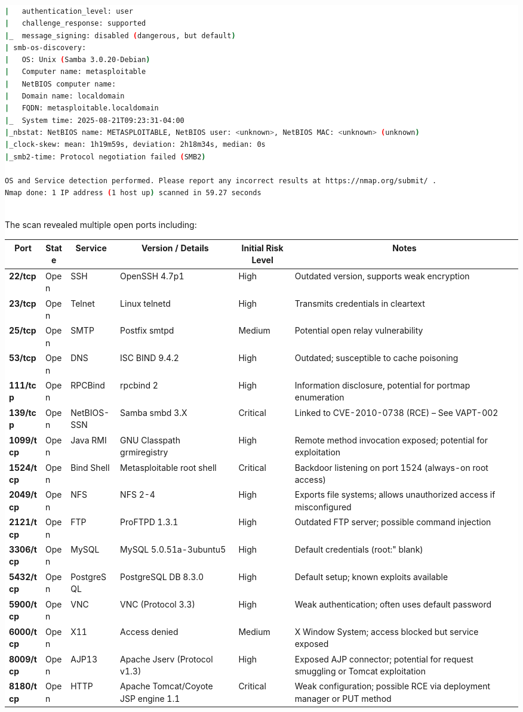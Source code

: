 ```bash
|   authentication_level: user
|   challenge_response: supported
|_  message_signing: disabled (dangerous, but default)
| smb-os-discovery: 
|   OS: Unix (Samba 3.0.20-Debian)
|   Computer name: metasploitable
|   NetBIOS computer name: 
|   Domain name: localdomain
|   FQDN: metasploitable.localdomain
|_  System time: 2025-08-21T09:23:31-04:00
|_nbstat: NetBIOS name: METASPLOITABLE, NetBIOS user: <unknown>, NetBIOS MAC: <unknown> (unknown)
|_clock-skew: mean: 1h19m59s, deviation: 2h18m34s, median: 0s
|_smb2-time: Protocol negotiation failed (SMB2)

OS and Service detection performed. Please report any incorrect results at https://nmap.org/submit/ .
Nmap done: 1 IP address (1 host up) scanned in 59.27 seconds
                                                             

```



The scan revealed multiple open ports including:

| **Port**     | **State** | **Service** | **Version / Details**               | **Initial Risk Level** | **Notes**                                                                     |
| ------------ | --------- | ----------- | ----------------------------------- | ---------------------- | ----------------------------------------------------------------------------- |
| **22/tcp**   | Open      | SSH         | OpenSSH 4.7p1                       | High                   | Outdated version, supports weak encryption                                    |
| **23/tcp**   | Open      | Telnet      | Linux telnetd                       | High                   | Transmits credentials in cleartext                                            |
| **25/tcp**   | Open      | SMTP        | Postfix smtpd                       | Medium                 | Potential open relay vulnerability                                            |
| **53/tcp**   | Open      | DNS         | ISC BIND 9.4.2                      | High                   | Outdated; susceptible to cache poisoning                                      |
| **111/tcp**  | Open      | RPCBind     | rpcbind 2                           | High                   | Information disclosure, potential for portmap enumeration                     |
| **139/tcp**  | Open      | NetBIOS-SSN | Samba smbd 3.X                      | Critical               | Linked to CVE-2010-0738 (RCE) – See VAPT-002                                  |
| **1099/tcp** | Open      | Java RMI    | GNU Classpath grmiregistry          | High                   | Remote method invocation exposed; potential for exploitation                  |
| **1524/tcp** | Open      | Bind Shell  | Metasploitable root shell           | Critical               | Backdoor listening on port 1524 (always-on root access)                       |
| **2049/tcp** | Open      | NFS         | NFS 2-4                             | High                   | Exports file systems; allows unauthorized access if misconfigured             |
| **2121/tcp** | Open      | FTP         | ProFTPD 1.3.1                       | High                   | Outdated FTP server; possible command injection                               |
| **3306/tcp** | Open      | MySQL       | MySQL 5.0.51a-3ubuntu5              | High                   | Default credentials (root:" blank)                                            |
| **5432/tcp** | Open      | PostgreSQL  | PostgreSQL DB 8.3.0                 | High                   | Default setup; known exploits available                                       |
| **5900/tcp** | Open      | VNC         | VNC (Protocol 3.3)                  | High                   | Weak authentication; often uses default password                              |
| **6000/tcp** | Open      | X11         | Access denied                       | Medium                 | X Window System; access blocked but service exposed                           |
| **8009/tcp** | Open      | AJP13       | Apache Jserv (Protocol v1.3)        | High                   | Exposed AJP connector; potential for request smuggling or Tomcat exploitation |
| **8180/tcp** | Open      | HTTP        | Apache Tomcat/Coyote JSP engine 1.1 | Critical               | Weak configuration; possible RCE via deployment manager or PUT method         |
